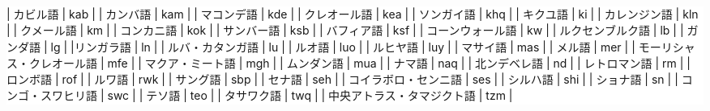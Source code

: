 | カビル語 | kab |
| カンバ語 | kam |
| マコンデ語 | kde |
| クレオール語 | kea |
| ソンガイ語 | khq |
| キクユ語 | ki |
| カレンジン語 | kln |
| クメール語 | km |
| コンカニ語 | kok |
| サンバー語 | ksb |
| バフィア語 | ksf |
| コーンウォール語 | kw |
| ルクセンブルク語 | lb |
| ガンダ語 | lg |
|リンガラ語 | ln |
| ルバ・カタンガ語 | lu |
| ルオ語 | luo |
| ルヒヤ語 | luy |
| マサイ語 | mas |
| メル語 | mer |
| モーリシャス・クレオール語 | mfe |
| マクア・ミート語 | mgh |
| ムンダン語 | mua |
| ナマ語 | naq |
| 北ンデベレ語 | nd |
| レトロマン語 | rm |
| ロンボ語 | rof |
| ルワ語 | rwk |
| サング語 | sbp |
| セナ語 | seh |
| コイラボロ・センニ語 | ses |
| シルハ語 | shi |
| ショナ語 | sn |
| コンゴ・スワヒリ語 | swc |
| テソ語 | teo |
| タサワク語 | twq |
| 中央アトラス・タマジクト語 | tzm |